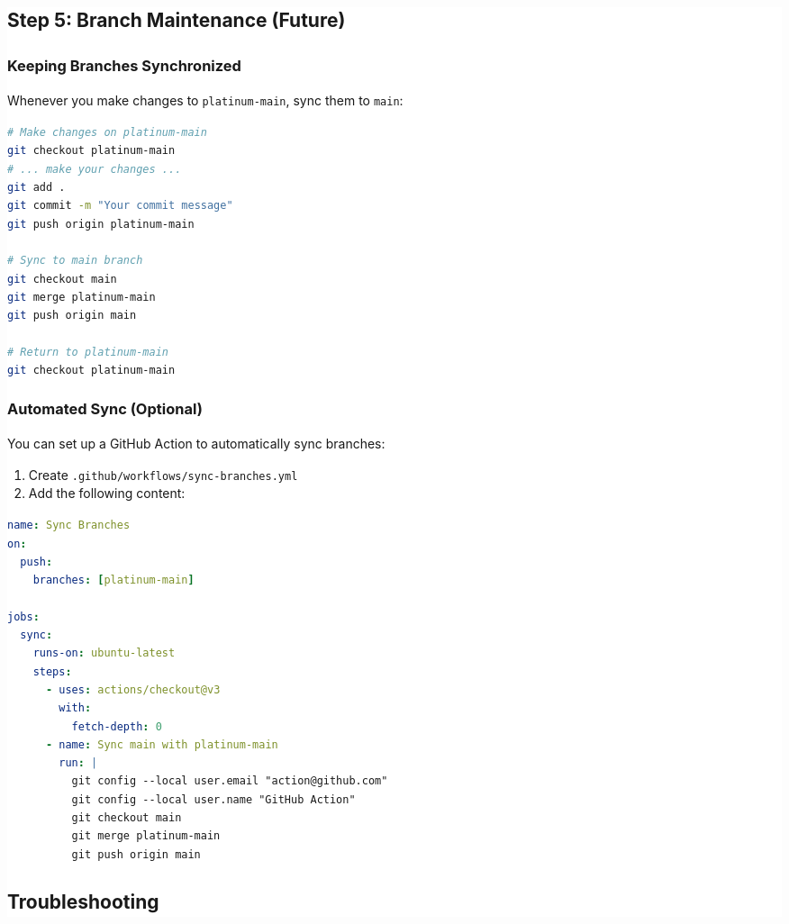 ## Step 5: Branch Maintenance (Future)

### Keeping Branches Synchronized
Whenever you make changes to `platinum-main`, sync them to `main`:

```bash
# Make changes on platinum-main
git checkout platinum-main
# ... make your changes ...
git add .
git commit -m "Your commit message"
git push origin platinum-main

# Sync to main branch
git checkout main
git merge platinum-main
git push origin main

# Return to platinum-main
git checkout platinum-main
```

### Automated Sync (Optional)
You can set up a GitHub Action to automatically sync branches:

1. Create `.github/workflows/sync-branches.yml`
2. Add the following content:

```yaml
name: Sync Branches
on:
  push:
    branches: [platinum-main]

jobs:
  sync:
    runs-on: ubuntu-latest
    steps:
      - uses: actions/checkout@v3
        with:
          fetch-depth: 0
      - name: Sync main with platinum-main
        run: |
          git config --local user.email "action@github.com"
          git config --local user.name "GitHub Action"
          git checkout main
          git merge platinum-main
          git push origin main
```

## Troubleshooting
